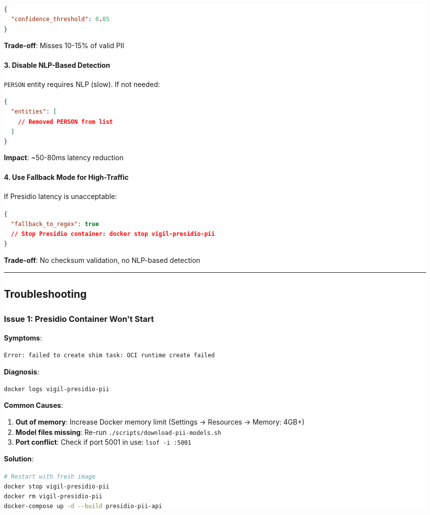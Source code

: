 ```json
{
  "confidence_threshold": 0.85
}
```

**Trade-off**: Misses 10-15% of valid PII

#### 3. Disable NLP-Based Detection

`PERSON` entity requires NLP (slow). If not needed:

```json
{
  "entities": [
    // Removed PERSON from list
  ]
}
```

**Impact**: ~50-80ms latency reduction

#### 4. Use Fallback Mode for High-Traffic

If Presidio latency is unacceptable:

```json
{
  "fallback_to_regex": true
  // Stop Presidio container: docker stop vigil-presidio-pii
}
```

**Trade-off**: No checksum validation, no NLP-based detection

---

## Troubleshooting

### Issue 1: Presidio Container Won't Start

**Symptoms**:
```
Error: failed to create shim task: OCI runtime create failed
```

**Diagnosis**:
```bash
docker logs vigil-presidio-pii
```

**Common Causes**:
1. **Out of memory**: Increase Docker memory limit (Settings → Resources → Memory: 4GB+)
2. **Model files missing**: Re-run `./scripts/download-pii-models.sh`
3. **Port conflict**: Check if port 5001 in use: `lsof -i :5001`

**Solution**:
```bash
# Restart with fresh image
docker stop vigil-presidio-pii
docker rm vigil-presidio-pii
docker-compose up -d --build presidio-pii-api
```
